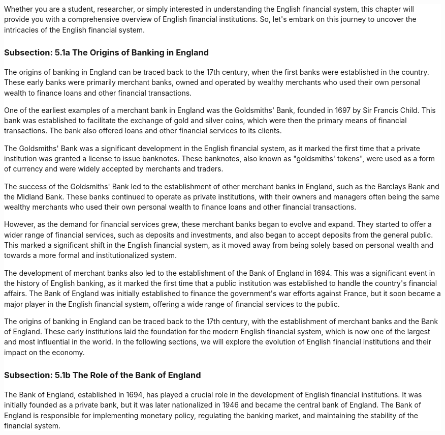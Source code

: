 Whether you are a student, researcher, or simply interested in understanding the English financial system, this chapter will provide you with a comprehensive overview of English financial institutions. So, let's embark on this journey to uncover the intricacies of the English financial system.




### Subsection: 5.1a The Origins of Banking in England

The origins of banking in England can be traced back to the 17th century, when the first banks were established in the country. These early banks were primarily merchant banks, owned and operated by wealthy merchants who used their own personal wealth to finance loans and other financial transactions.

One of the earliest examples of a merchant bank in England was the Goldsmiths' Bank, founded in 1697 by Sir Francis Child. This bank was established to facilitate the exchange of gold and silver coins, which were then the primary means of financial transactions. The bank also offered loans and other financial services to its clients.

The Goldsmiths' Bank was a significant development in the English financial system, as it marked the first time that a private institution was granted a license to issue banknotes. These banknotes, also known as "goldsmiths' tokens", were used as a form of currency and were widely accepted by merchants and traders.

The success of the Goldsmiths' Bank led to the establishment of other merchant banks in England, such as the Barclays Bank and the Midland Bank. These banks continued to operate as private institutions, with their owners and managers often being the same wealthy merchants who used their own personal wealth to finance loans and other financial transactions.

However, as the demand for financial services grew, these merchant banks began to evolve and expand. They started to offer a wider range of financial services, such as deposits and investments, and also began to accept deposits from the general public. This marked a significant shift in the English financial system, as it moved away from being solely based on personal wealth and towards a more formal and institutionalized system.

The development of merchant banks also led to the establishment of the Bank of England in 1694. This was a significant event in the history of English banking, as it marked the first time that a public institution was established to handle the country's financial affairs. The Bank of England was initially established to finance the government's war efforts against France, but it soon became a major player in the English financial system, offering a wide range of financial services to the public.

The origins of banking in England can be traced back to the 17th century, with the establishment of merchant banks and the Bank of England. These early institutions laid the foundation for the modern English financial system, which is now one of the largest and most influential in the world. In the following sections, we will explore the evolution of English financial institutions and their impact on the economy.





### Subsection: 5.1b The Role of the Bank of England

The Bank of England, established in 1694, has played a crucial role in the development of English financial institutions. It was initially founded as a private bank, but it was later nationalized in 1946 and became the central bank of England. The Bank of England is responsible for implementing monetary policy, regulating the banking market, and maintaining the stability of the financial system.
